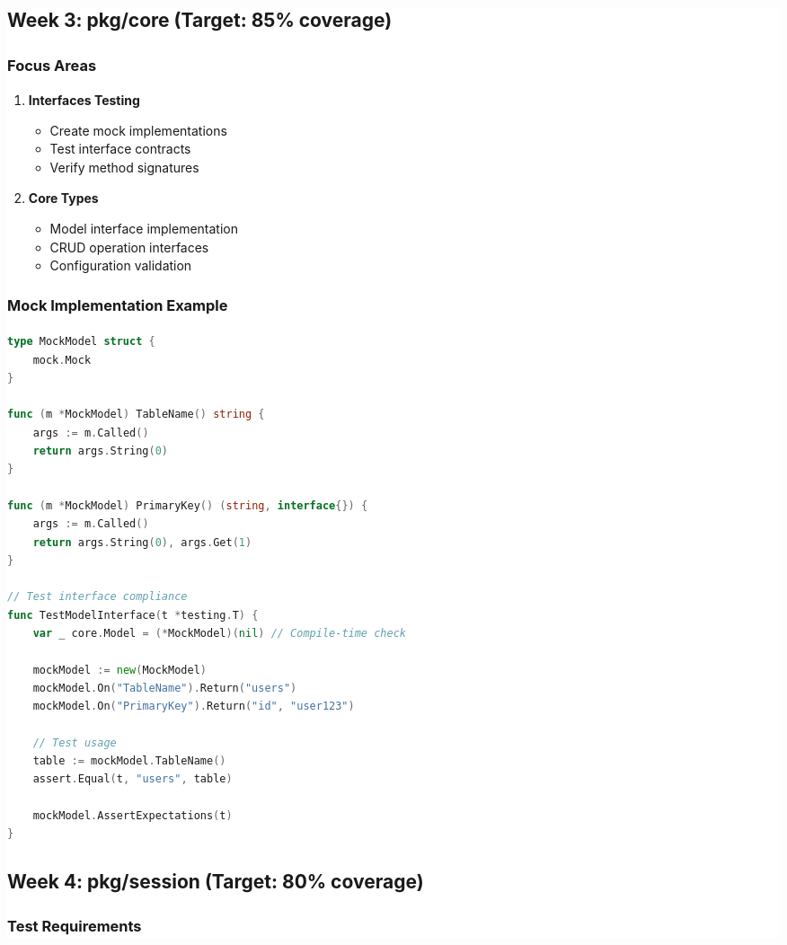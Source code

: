 ## Week 3: pkg/core (Target: 85% coverage)

### Focus Areas

1. **Interfaces Testing**
   - Create mock implementations
   - Test interface contracts
   - Verify method signatures

2. **Core Types**
   - Model interface implementation
   - CRUD operation interfaces
   - Configuration validation

### Mock Implementation Example
```go
type MockModel struct {
    mock.Mock
}

func (m *MockModel) TableName() string {
    args := m.Called()
    return args.String(0)
}

func (m *MockModel) PrimaryKey() (string, interface{}) {
    args := m.Called()
    return args.String(0), args.Get(1)
}

// Test interface compliance
func TestModelInterface(t *testing.T) {
    var _ core.Model = (*MockModel)(nil) // Compile-time check
    
    mockModel := new(MockModel)
    mockModel.On("TableName").Return("users")
    mockModel.On("PrimaryKey").Return("id", "user123")
    
    // Test usage
    table := mockModel.TableName()
    assert.Equal(t, "users", table)
    
    mockModel.AssertExpectations(t)
}
```

## Week 4: pkg/session (Target: 80% coverage)

### Test Requirements
